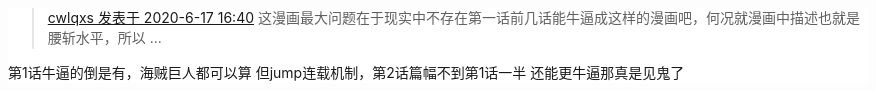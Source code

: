

<blockquote><a href="httphttps://bbs.saraba1st.com/2b/forum.php?mod=redirect&amp;goto=findpost&amp;pid=47839842&amp;ptid=1936385" target="_blank">cwlqxs 发表于 2020-6-17 16:40</a>
这漫画最大问题在于现实中不存在第一话前几话能牛逼成这样的漫画吧，何况就漫画中描述也就是腰斩水平，所以 ...</blockquote>
第1话牛逼的倒是有，海贼巨人都可以算
但jump连载机制，第2话篇幅不到第1话一半 还能更牛逼那真是见鬼了





                                            
